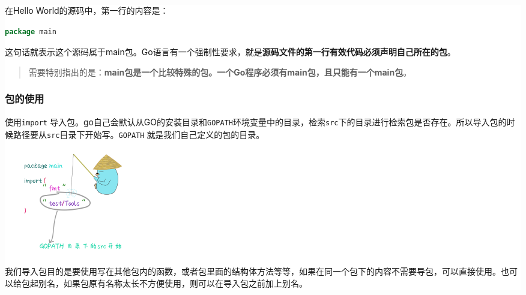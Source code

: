 

在Hello World的源码中，第一行的内容是：

```go
package main
```

这句话就表示这个源码属于main包。Go语言有一个强制性要求，就是**源码文件的第一行有效代码必须声明自己所在的包**。

> 需要特别指出的是：**main包是一个比较特殊的包。一个Go程序必须有main包，且只能有一个main包**。

### 包的使用

使用`import` 导入包。go自己会默认从GO的安装目录和`GOPATH`环境变量中的目录，检索`src`下的目录进行检索包是否存在。所以导入包的时候路径要从`src`目录下开始写。`GOPATH` 就是我们自己定义的包的目录。

<img src="./%E7%AC%AC%E4%B8%80%E7%AB%A0%20Go%E8%AF%AD%E8%A8%80%E8%BF%9B%E9%98%B6%E4%B9%8B%E5%8C%85.assets/image-20250428163257209.png" alt="image-20250428163257209" style="zoom:25%;" />

我们导入包目的是要使用写在其他包内的函数，或者包里面的结构体方法等等，如果在同一个包下的内容不需要导包，可以直接使用。也可以给包起别名，如果包原有名称太长不方便使用，则可以在导入包之前加上别名。
